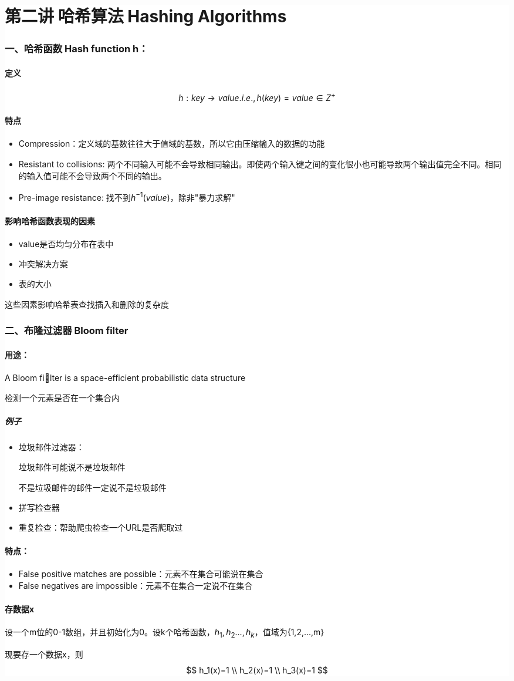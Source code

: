 # 第二讲 哈希算法 Hashing Algorithms

### 一、哈希函数 Hash function h：

#### 定义

$$
h:key \rightarrow value.i.e.,h(key) = value \in Z^+
$$

#### 特点

- Compression：定义域的基数往往大于值域的基数，所以它由压缩输入的数据的功能

- Resistant to collisions: 两个不同输入可能不会导致相同输出。即使两个输入键之间的变化很小也可能导致两个输出值完全不同。相同的输入值可能不会导致两个不同的输出。
- Pre-image resistance: 找不到$h^{-1}(value)$，除非"暴力求解"

#### 影响哈希函数表现的因素

- value是否均匀分布在表中

- 冲突解决方案

- 表的大小

这些因素影响哈希表查找插入和删除的复杂度

### 二、布隆过滤器 Bloom filter

#### 用途：

A Bloom filter is a space-efficient probabilistic data structure

检测一个元素是否在一个集合内

##### 例子

- 垃圾邮件过滤器：

  垃圾邮件可能说不是垃圾邮件

  不是垃圾邮件的邮件一定说不是垃圾邮件

- 拼写检查器

- 重复检查：帮助爬虫检查一个URL是否爬取过

#### 特点：

- False positive matches are possible：元素不在集合可能说在集合
- False negatives are impossible：元素不在集合一定说不在集合

#### 存数据x

设一个m位的0-1数组，并且初始化为0。设k个哈希函数，$h_1,h_2...,h_k$，值域为{1,2,...,m}

现要存一个数据x，则
$$
h_1(x)=1 \\
h_2(x)=1 \\
h_3(x)=1
$$
